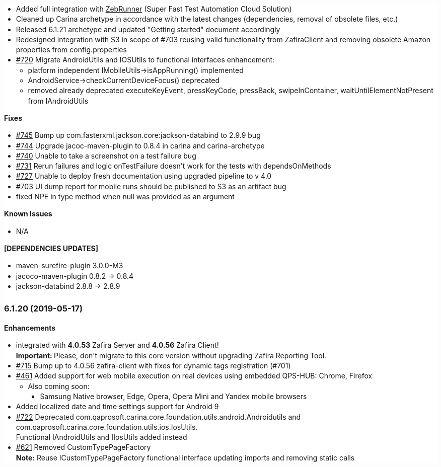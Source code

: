 * Added full integration with [ZebRunner](https://zebrunner.com/) (Super Fast Test Automation Cloud Solution)
* Cleaned up Carina archetype in accordance with the latest changes (dependencies, removal of obsolete files, etc.)
* Released 6.1.21 archetype and updated "Getting started" document accordingly
* Redesigned integration with S3 in scope of [#703](https://github.com/qaprosoft/carina/issues/703) reusing valid functionality from ZafiraClient and removing obsolete Amazon properties from config.properties
* [#720](https://github.com/qaprosoft/carina/issues/720) Migrate AndroidUtils and IOSUtils to functional interfaces enhancement:
  * platform independent IMobileUtils->isAppRunning() implemented
  * AndroidService->checkCurrentDeviceFocus() deprecated
  * removed already deprecated executeKeyEvent, pressKeyCode, pressBack, swipeInContainer, waitUntilElementNotPresent from IAndroidUtils

**Fixes**

* [#745](https://github.com/qaprosoft/carina/issues/745) Bump up com.fasterxml.jackson.core:jackson-databind to 2.9.9 bug
* [#744](https://github.com/qaprosoft/carina/issues/744) Upgrade jacoc-maven-plugin to 0.8.4 in carina and carina-archetype
* [#740](https://github.com/qaprosoft/carina/issues/740) Unable to take a screenshot on a test failure bug
* [#731](https://github.com/qaprosoft/carina/issues/731) Rerun failures and logic onTestFailure doesn't work for the tests with dependsOnMethods
* [#727](https://github.com/qaprosoft/carina/issues/727) Unable to deploy fresh documentation using upgraded pipeline to v 4.0
* [#703](https://github.com/qaprosoft/carina/issues/703) UI dump report for mobile runs should be published to S3 as an artifact bug
* fixed NPE in type method when null was provided as an argument

**Known Issues**

* N/A

**[DEPENDENCIES UPDATES]**

* maven-surefire-plugin 3.0.0-M3
* jacoco-maven-plugin 0.8.2 -> 0.8.4
* jackson-databind 2.8.8 -> 2.8.9



### 6.1.20 (2019-05-17)

**Enhancements**

* integrated with <b>4.0.53</b> Zafira Server and <b>4.0.56</b> Zafira Client!<br>
<b>Important: </b> Please, don't migrate to this core version without upgrading Zafira Reporting Tool.
* [#715](https://github.com/qaprosoft/carina/issues/715) Bump up to 4.0.56 zafira-client with fixes for dynamic tags registration (#701)
* [#461](https://github.com/qaprosoft/carina/issues/461) Added support for web mobile execution on real devices using embedded QPS-HUB: Chrome, Firefox
  * Also coming soon:
    * Samsung Native browser, Edge, Opera, Opera Mini and Yandex mobile browsers
* Added localized date and time settings support for Android 9
* [#722](https://github.com/qaprosoft/carina/issues/722) Deprecated com.qaprosoft.carina.core.foundation.utils.android.Androidutils and com.qaprosoft.carina.core.foundation.utils.ios.IosUtils.<br>
Functional IAndroidUtils and IIosUtils added instead
* [#621](https://github.com/qaprosoft/carina/issues/621) Removed CustomTypePageFactory<br>
<b>Note:</b> Reuse ICustomTypePageFactory functional interface updating imports and removing static calls
